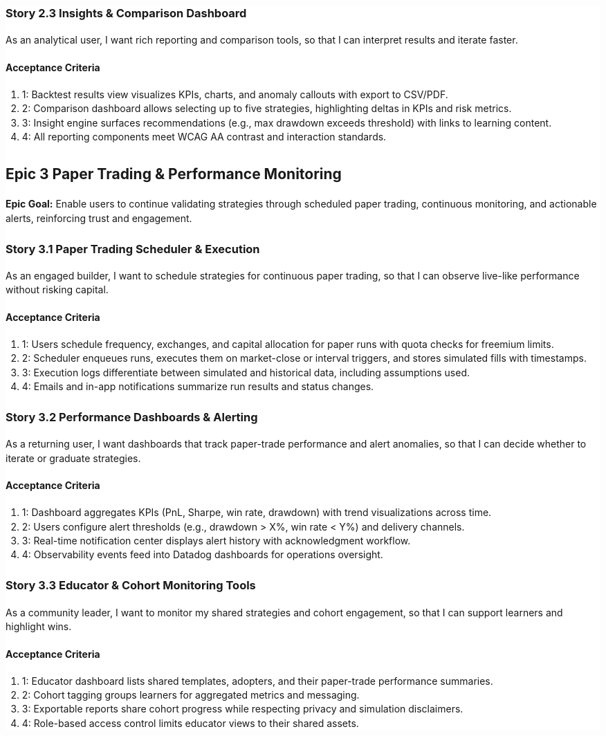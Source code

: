 ### Story 2.3 Insights & Comparison Dashboard
As an analytical user,
I want rich reporting and comparison tools,
so that I can interpret results and iterate faster.

#### Acceptance Criteria
1. 1: Backtest results view visualizes KPIs, charts, and anomaly callouts with export to CSV/PDF.
2. 2: Comparison dashboard allows selecting up to five strategies, highlighting deltas in KPIs and risk metrics.
3. 3: Insight engine surfaces recommendations (e.g., max drawdown exceeds threshold) with links to learning content.
4. 4: All reporting components meet WCAG AA contrast and interaction standards.

## Epic 3 Paper Trading & Performance Monitoring

**Epic Goal:** Enable users to continue validating strategies through scheduled paper trading, continuous monitoring, and actionable alerts, reinforcing trust and engagement.

### Story 3.1 Paper Trading Scheduler & Execution
As an engaged builder,
I want to schedule strategies for continuous paper trading,
so that I can observe live-like performance without risking capital.

#### Acceptance Criteria
1. 1: Users schedule frequency, exchanges, and capital allocation for paper runs with quota checks for freemium limits.
2. 2: Scheduler enqueues runs, executes them on market-close or interval triggers, and stores simulated fills with timestamps.
3. 3: Execution logs differentiate between simulated and historical data, including assumptions used.
4. 4: Emails and in-app notifications summarize run results and status changes.

### Story 3.2 Performance Dashboards & Alerting
As a returning user,
I want dashboards that track paper-trade performance and alert anomalies,
so that I can decide whether to iterate or graduate strategies.

#### Acceptance Criteria
1. 1: Dashboard aggregates KPIs (PnL, Sharpe, win rate, drawdown) with trend visualizations across time.
2. 2: Users configure alert thresholds (e.g., drawdown > X%, win rate < Y%) and delivery channels.
3. 3: Real-time notification center displays alert history with acknowledgment workflow.
4. 4: Observability events feed into Datadog dashboards for operations oversight.

### Story 3.3 Educator & Cohort Monitoring Tools
As a community leader,
I want to monitor my shared strategies and cohort engagement,
so that I can support learners and highlight wins.

#### Acceptance Criteria
1. 1: Educator dashboard lists shared templates, adopters, and their paper-trade performance summaries.
2. 2: Cohort tagging groups learners for aggregated metrics and messaging.
3. 3: Exportable reports share cohort progress while respecting privacy and simulation disclaimers.
4. 4: Role-based access control limits educator views to their shared assets.
